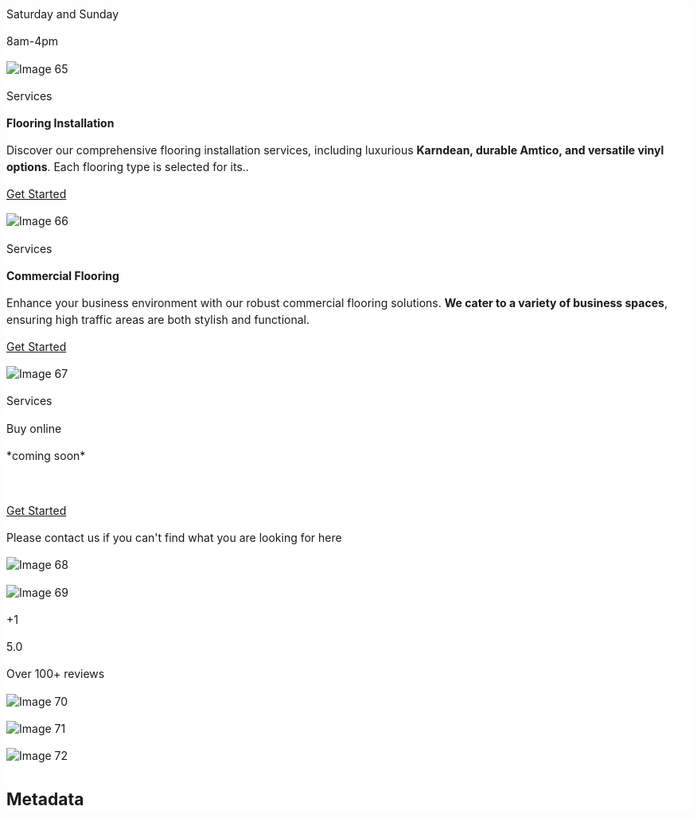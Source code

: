 Saturday and Sunday

8am-4pm

![Image 65](https://cdn.prod.website-files.com/6284fd672faa2fb3ed6277d2/6633902ed802285a3faae954_Pinterest%20Image%20(2).jpg)

Services

**Flooring Installation**

Discover our comprehensive flooring installation services, including luxurious **Karndean, durable Amtico, and versatile vinyl options**. Each flooring type is selected for its..

[Get Started](https://jmbfloors.webflow.io/#)

![Image 66](https://cdn.prod.website-files.com/6284fd672faa2fb3ed6277d2/66338ec47293e0eb1093497a_Pinterest%20Image.jpg)

Services

**Commercial Flooring**

Enhance your business environment with our robust commercial flooring solutions. **We cater to a variety of business spaces**, ensuring high traffic areas are both stylish and functional.

[Get Started](https://jmbfloors.webflow.io/#)

![Image 67](https://cdn.prod.website-files.com/6284fd672faa2fb3ed6277d2/66338ff2909fe495d3970bdb_Pinterest%20Image%20(1).jpg)

Services

Buy online

\*coming soon\*  
  
  
  
‍

[Get Started](https://jmbfloors.webflow.io/#)

Please contact us if you can't find what you are looking for here

![Image 68](https://cdn.prod.website-files.com/6284fd672faa2fb3ed6277d2/6632414834a25cb719ba6922_Avatar.svg)

![Image 69](https://cdn.prod.website-files.com/6284fd672faa2fb3ed6277d2/6632414834a25cb719ba6922_Avatar.svg)

+1

5.0

Over 100+ reviews

![Image 70](https://cdn.prod.website-files.com/6284fd672faa2fb3ed6277d2/62ab0c69d01d5a0cbc0b3094_Screenshot_20220616_115447.png)

![Image 71](https://cdn.prod.website-files.com/6284fd672faa2fb3ed6277d2/62ab0a811c15f9b9828b57a5_M2.gif)

![Image 72](https://cdn.prod.website-files.com/6284fd672faa2fb3ed6277d2/62ab085a93cd7e09b1ac3390_CS-Tetras-Carpet-Tile-Roadchef-1000x652-COLLAGE.jpg)

## Metadata

